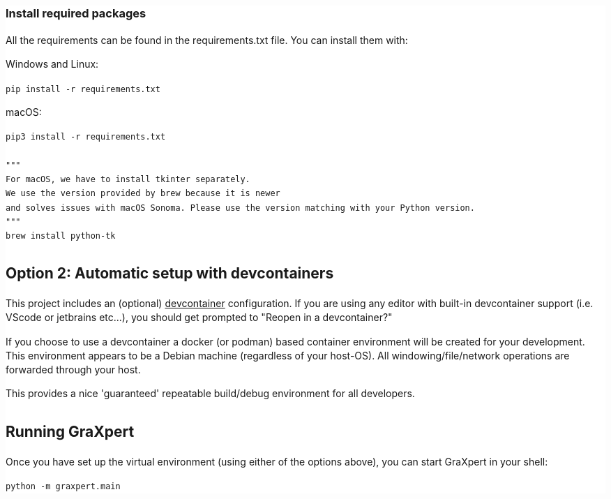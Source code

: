 ### Install required packages
All the requirements can be found in the requirements.txt file. You can install them with:

Windows and Linux:
```
pip install -r requirements.txt
```

macOS:
```
pip3 install -r requirements.txt

"""
For macOS, we have to install tkinter separately.
We use the version provided by brew because it is newer
and solves issues with macOS Sonoma. Please use the version matching with your Python version.
"""
brew install python-tk
```

## Option 2: Automatic setup with devcontainers
This project includes an (optional) [devcontainer](https://containers.dev/) configuration.  If you are using any editor with built-in devcontainer support (i.e. VScode or jetbrains etc...), you should get prompted to "Reopen in a devcontainer?"

If you choose to use a devcontainer a docker (or podman) based container environment will be created for your development.  This environment appears to be a Debian machine (regardless of your host-OS).  All windowing/file/network operations are forwarded through your host.

This provides a nice 'guaranteed' repeatable build/debug environment for all developers.

## Running GraXpert
Once you have set up the virtual environment (using either of the options above), you can start GraXpert in your shell:

```
python -m graxpert.main
```


